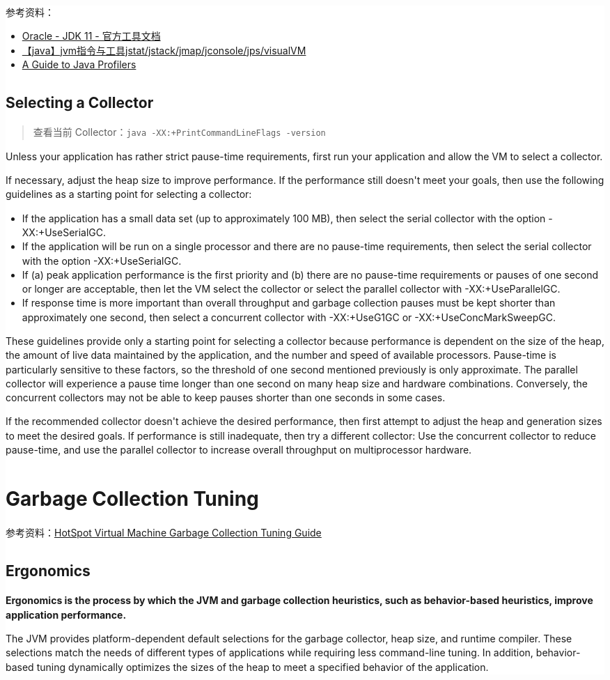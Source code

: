 参考资料：

- [Oracle - JDK 11 - 官方工具文档](https://docs.oracle.com/en/java/javase/11/tools/index.html)
- [【java】jvm指令与工具jstat/jstack/jmap/jconsole/jps/visualVM](https://www.bilibili.com/video/BV1QJ411P78Q)
- [A Guide to Java Profilers](https://www.baeldung.com/java-profilers)



## Selecting a Collector

> 查看当前 Collector：`java -XX:+PrintCommandLineFlags -version`

Unless your application has rather strict pause-time requirements, first run your application and allow the VM to select a collector.

If necessary, adjust the heap size to improve performance. If the performance still doesn't meet your goals, then use the following guidelines as a starting point for selecting a collector:

- If the application has a small data set (up to approximately 100 MB), then select the serial collector with the option -XX:+UseSerialGC.
- If the application will be run on a single processor and there are no pause-time requirements, then select the serial collector with the option -XX:+UseSerialGC.
- If (a) peak application performance is the first priority and (b) there are no pause-time requirements or pauses of one second or longer are acceptable, then let the VM select the collector or select the parallel collector with -XX:+UseParallelGC.
- If response time is more important than overall throughput and garbage collection pauses must be kept shorter than approximately one second, then select a concurrent collector with -XX:+UseG1GC or -XX:+UseConcMarkSweepGC.

These guidelines provide only a starting point for selecting a collector because performance is dependent on the size of the heap, the amount of live data maintained by the application, and the number and speed of available processors. Pause-time is particularly sensitive to these factors, so the threshold of one second mentioned previously is only approximate. The parallel collector will experience a pause time longer than one second on many heap size and hardware combinations. Conversely, the concurrent collectors may not be able to keep pauses shorter than one seconds in some cases.

If the recommended collector doesn't achieve the desired performance, then first attempt to adjust the heap and generation sizes to meet the desired goals. If performance is still inadequate, then try a different collector: Use the concurrent collector to reduce pause-time, and use the parallel collector to increase overall throughput on multiprocessor hardware.

# Garbage Collection Tuning

参考资料：[HotSpot Virtual Machine Garbage Collection Tuning Guide](https://docs.oracle.com/en/java/javase/12/gctuning/index.html)

## Ergonomics

**Ergonomics is the process by which the JVM and garbage collection heuristics, such as behavior-based heuristics, improve application performance.**

The JVM provides platform-dependent default selections for the garbage collector, heap size, and runtime compiler. These selections match the needs of different types of applications while requiring less command-line tuning. In addition, behavior-based tuning dynamically optimizes the sizes of the heap to meet a specified behavior of the application.

